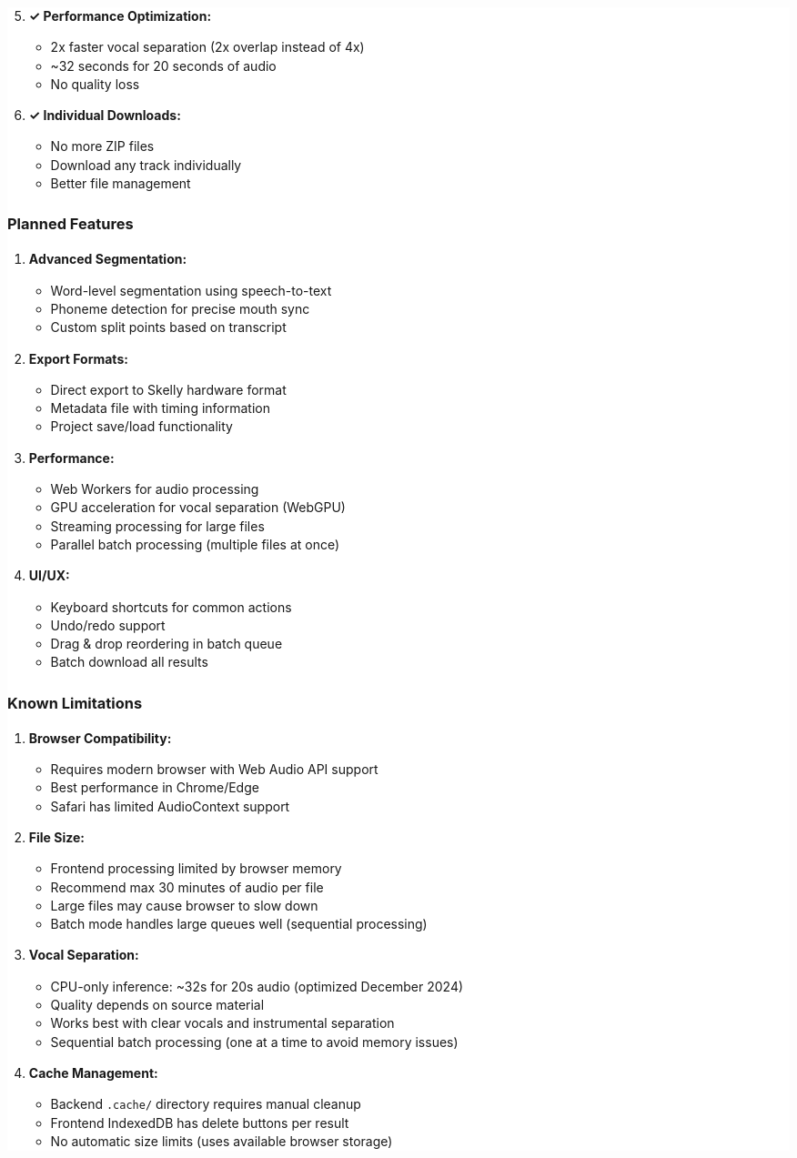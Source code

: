 5. **✓ Performance Optimization:**
   - 2x faster vocal separation (2x overlap instead of 4x)
   - ~32 seconds for 20 seconds of audio
   - No quality loss

6. **✓ Individual Downloads:**
   - No more ZIP files
   - Download any track individually
   - Better file management

### Planned Features

1. **Advanced Segmentation:**
   - Word-level segmentation using speech-to-text
   - Phoneme detection for precise mouth sync
   - Custom split points based on transcript

2. **Export Formats:**
   - Direct export to Skelly hardware format
   - Metadata file with timing information
   - Project save/load functionality

3. **Performance:**
   - Web Workers for audio processing
   - GPU acceleration for vocal separation (WebGPU)
   - Streaming processing for large files
   - Parallel batch processing (multiple files at once)

4. **UI/UX:**
   - Keyboard shortcuts for common actions
   - Undo/redo support
   - Drag & drop reordering in batch queue
   - Batch download all results

### Known Limitations

1. **Browser Compatibility:**
   - Requires modern browser with Web Audio API support
   - Best performance in Chrome/Edge
   - Safari has limited AudioContext support

2. **File Size:**
   - Frontend processing limited by browser memory
   - Recommend max 30 minutes of audio per file
   - Large files may cause browser to slow down
   - Batch mode handles large queues well (sequential processing)

3. **Vocal Separation:**
   - CPU-only inference: ~32s for 20s audio (optimized December 2024)
   - Quality depends on source material
   - Works best with clear vocals and instrumental separation
   - Sequential batch processing (one at a time to avoid memory issues)

4. **Cache Management:**
   - Backend `.cache/` directory requires manual cleanup
   - Frontend IndexedDB has delete buttons per result
   - No automatic size limits (uses available browser storage)
